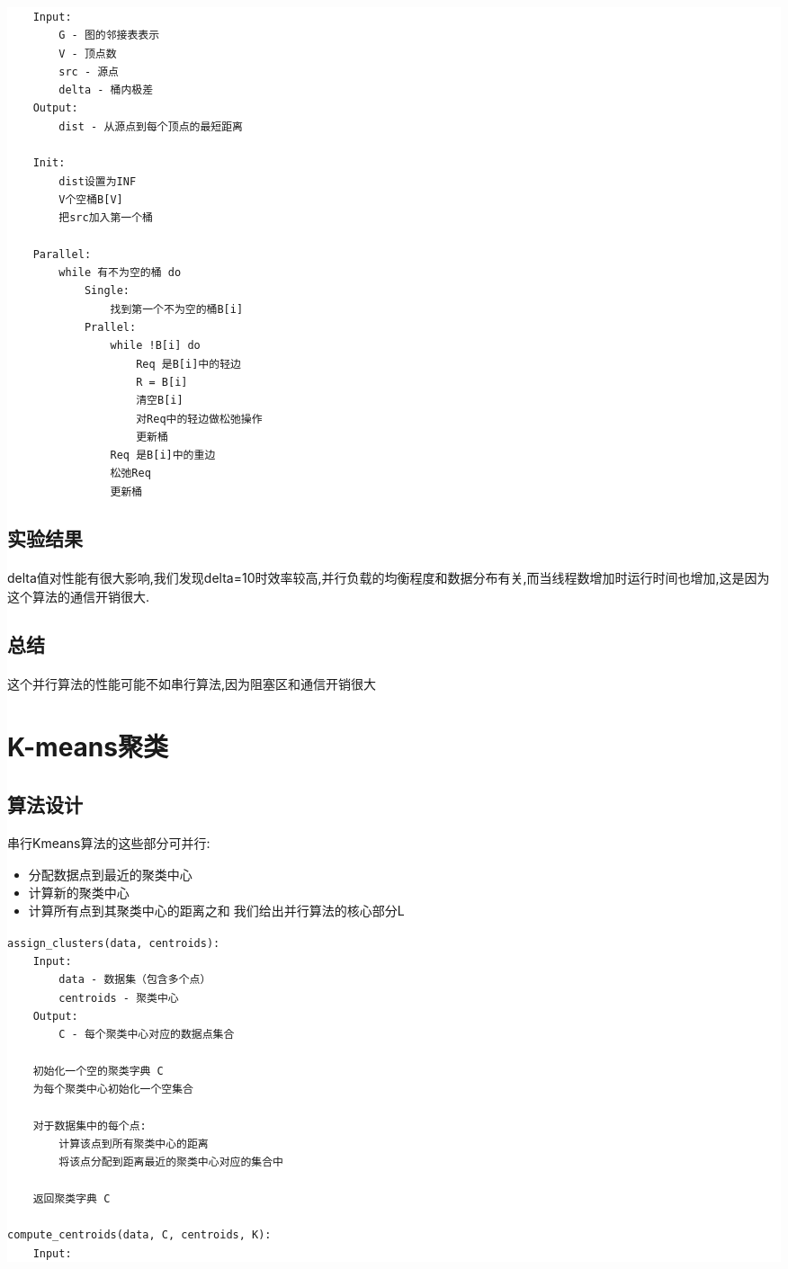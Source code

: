 ```algorithm
    Input:
        G - 图的邻接表表示
        V - 顶点数
        src - 源点
        delta - 桶内极差
    Output:
        dist - 从源点到每个顶点的最短距离

    Init:
        dist设置为INF
        V个空桶B[V]
        把src加入第一个桶

    Parallel:
        while 有不为空的桶 do
            Single:
                找到第一个不为空的桶B[i]
            Prallel:
                while !B[i] do
                    Req 是B[i]中的轻边
                    R = B[i]
                    清空B[i]
                    对Req中的轻边做松弛操作
                    更新桶
                Req 是B[i]中的重边
                松弛Req
                更新桶
```
## 实验结果
delta值对性能有很大影响,我们发现delta=10时效率较高,并行负载的均衡程度和数据分布有关,而当线程数增加时运行时间也增加,这是因为这个算法的通信开销很大.
## 总结
这个并行算法的性能可能不如串行算法,因为阻塞区和通信开销很大
# K-means聚类
## 算法设计
串行Kmeans算法的这些部分可并行:
- 分配数据点到最近的聚类中心
- 计算新的聚类中心
- 计算所有点到其聚类中心的距离之和
我们给出并行算法的核心部分L
```algorithm
assign_clusters(data, centroids):
    Input:
        data - 数据集（包含多个点）
        centroids - 聚类中心
    Output:
        C - 每个聚类中心对应的数据点集合

    初始化一个空的聚类字典 C
    为每个聚类中心初始化一个空集合

    对于数据集中的每个点:
        计算该点到所有聚类中心的距离
        将该点分配到距离最近的聚类中心对应的集合中

    返回聚类字典 C

compute_centroids(data, C, centroids, K):
    Input:
```